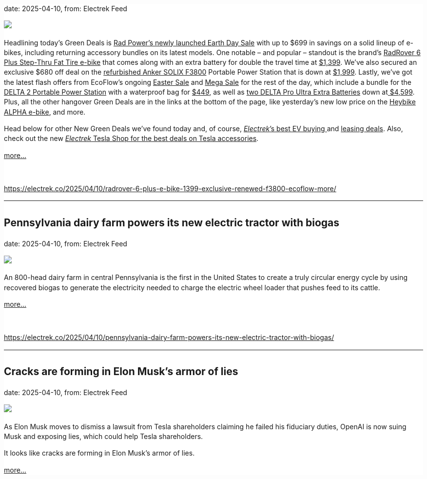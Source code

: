 date: 2025-04-10, from: Electrek Feed

<div class="feat-image"><img src="https://electrek.co/wp-content/uploads/sites/3/2025/04/Rad-Power-RadRover-6-Plus-Step-Thru-e-bike-outdoors-2.png?w=1200" /></div><p>Headlining today’s Green Deals is <a href="https://9to5toys.com/2025/04/10/rad-power-earth-day-sale-radrover-6-plus-extra-battery-1399-more/">Rad Power’s newly launched Earth Day Sale</a> with up to $699 in savings on a solid lineup of e-bikes, including returning accessory bundles on its latest models. One notable – and popular – standout is the brand’s <a href="https://9to5toys.com/2025/04/10/rad-power-earth-day-sale-radrover-6-plus-extra-battery-1399-more/">RadRover 6 Plus Step-Thru Fat Tire e-bike</a> that comes along with an extra battery for double the travel time at <a href="https://9to5toys.com/2025/04/10/rad-power-earth-day-sale-radrover-6-plus-extra-battery-1399-more/">$1,399</a>. We’ve also secured an exclusive $680 off deal on the <a href="https://9to5toys.com/2025/04/10/exclusive-refurbished-anker-solix-f3800-1999/">refurbished Anker SOLIX F3800</a> Portable Power Station that is down at <a href="https://9to5toys.com/2025/04/10/exclusive-refurbished-anker-solix-f3800-1999/">$1,999</a>. Lastly, we’ve got the latest flash offers from EcoFlow’s ongoing <a href="https://9to5toys.com/2025/04/01/ecoflow-easter-sale-from-169/">Easter Sale</a> and <a href="https://9to5toys.com/2025/04/04/ecoflow-members-mega-sale-from-113/">Mega Sale</a> for the rest of the day, which include a bundle for the <a href="https://9to5toys.com/2025/04/10/ecoflow-flash-sale-delta-2-with-bag-new-449-low-more/">DELTA 2 Portable Power Station</a> with a waterproof bag for <a href="https://9to5toys.com/2025/04/10/ecoflow-flash-sale-delta-2-with-bag-new-449-low-more/">$449</a>, as well as <a href="https://9to5toys.com/2025/04/10/ecoflow-flash-sale-delta-2-with-bag-new-449-low-more/">two DELTA Pro Ultra Extra Batteries</a> down at<a href="https://9to5toys.com/2025/04/10/ecoflow-flash-sale-delta-2-with-bag-new-449-low-more/"> $4,599</a>. Plus, all the other hangover Green Deals are in the links at the bottom of the page, like yesterday’s new low price on the <a href="https://9to5toys.com/2025/04/09/heybike-early-easter-flash-sale-alpha-e-bike-1499-low-more/">Heybike ALPHA e-bike</a>, and more.</p>



<p>Head below for other New Green Deals we’ve found today and, of course, <a href="https://electrek.co/best-electric-vehicle-prices/"><em>Electrek</em>’s best EV buying </a>and <a href="https://electrek.co/best-electric-vehicle-leases/">leasing deals</a>. Also, check out the new <a href="https://electrek.co/shop/"><em>Electrek</em> Tesla Shop for the best deals on Tesla accessories</a>.</p>



 <a data-layer-pagetype="post" data-layer-postcategory="green-deals" data-layer-viewtype="unknown" data-post-id="410772" href="https://electrek.co/2025/04/10/radrover-6-plus-e-bike-1399-exclusive-renewed-f3800-ecoflow-more/#more-410772" class="more-link">more…</a> 

<br> 

<https://electrek.co/2025/04/10/radrover-6-plus-e-bike-1399-exclusive-renewed-f3800-ecoflow-more/>

---

## Pennsylvania dairy farm powers its new electric tractor with biogas

date: 2025-04-10, from: Electrek Feed

<div class="feat-image"><img src="https://electrek.co/wp-content/uploads/sites/3/2025/04/volvo-_l120.jpg?quality=82&#038;strip=all&#038;w=1600" /></div><p>An 800-head dairy farm in central Pennsylvania is the first in the United States to create a truly circular energy cycle by using recovered biogas to generate the electricity needed to charge the electric wheel loader that pushes feed to its cattle.</p>



 <a data-layer-pagetype="post" data-layer-postcategory="electric-construction-equipment,farming,volvo" data-layer-viewtype="unknown" data-post-id="410786" href="https://electrek.co/2025/04/10/pennsylvania-dairy-farm-powers-its-new-electric-tractor-with-biogas/#more-410786" class="more-link">more…</a> 

<br> 

<https://electrek.co/2025/04/10/pennsylvania-dairy-farm-powers-its-new-electric-tractor-with-biogas/>

---

## Cracks are forming in Elon Musk’s armor of lies

date: 2025-04-10, from: Electrek Feed

<div class="feat-image"><img src="https://electrek.co/wp-content/uploads/sites/3/2025/04/Tesla-OpenAi-XAI-Elon-Musk-crack-in-armor-of-lies.jpg?quality=82&#038;strip=all&#038;w=1438" /></div><p>As Elon Musk moves to dismiss a lawsuit from Tesla shareholders claiming he failed his fiduciary duties, OpenAI is now suing Musk and exposing lies, which could help Tesla shareholders.</p>



<p>It looks like cracks are forming in Elon Musk’s armor of lies.</p>



 <a data-layer-pagetype="post" data-layer-postcategory="elon-musk,openai,tesla,xai" data-layer-viewtype="unknown" data-post-id="410697" href="https://electrek.co/2025/04/10/cracks-are-forming-in-elon-musks-armor-of-lies/#more-410697" class="more-link">more…</a> 
